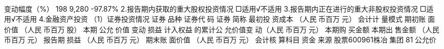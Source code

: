 变动幅度（%）
198
9,280
-97.87%
2.报告期内获取的重大股权投资情况
□适用√不适用
3.报告期内正在进行的重大非股权投资情况
□适用√不适用
4.金融资产投资
（1）证券投资情况
证券
品种
证券代
码
证券
简称
最初投
资成本
（人民
币百万
元）
会计计
量模式
期初账
面价值
（人民
币百万
股）
本期
公允
价值
变动
损益
计入权益
的累计公
允价值变
动（人民
币百万
元）
本期购
买金额
本期出
售金额
（人民
币百万
元）
报告期
损益
（人民
币百万
元）
期末账
面价值
（人民
币百万
元）
会计核
算科目
资金
来源
股票600961株冶
集团
81
公允价